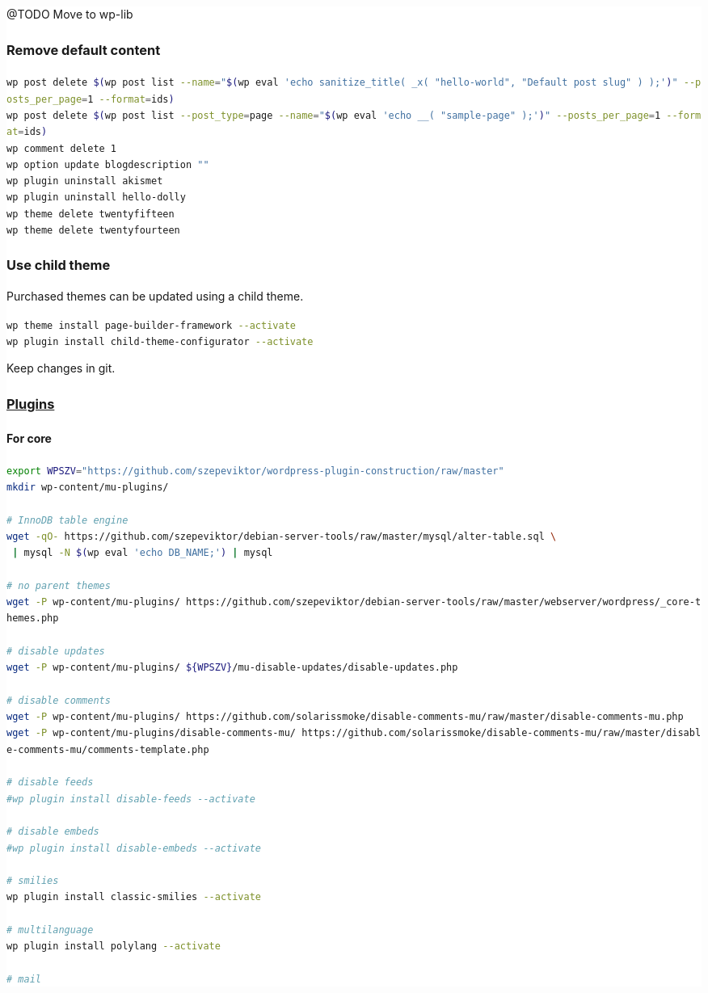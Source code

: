@TODO Move to wp-lib

### Remove default content

```bash
wp post delete $(wp post list --name="$(wp eval 'echo sanitize_title( _x( "hello-world", "Default post slug" ) );')" --posts_per_page=1 --format=ids)
wp post delete $(wp post list --post_type=page --name="$(wp eval 'echo __( "sample-page" );')" --posts_per_page=1 --format=ids)
wp comment delete 1
wp option update blogdescription ""
wp plugin uninstall akismet
wp plugin uninstall hello-dolly
wp theme delete twentyfifteen
wp theme delete twentyfourteen
```

### Use child theme

Purchased themes can be updated using a child theme.

```bash
wp theme install page-builder-framework --activate
wp plugin install child-theme-configurator --activate
```

Keep changes in git.

### [Plugins](https://plugintests.com/search-ids)

#### For core

```bash
export WPSZV="https://github.com/szepeviktor/wordpress-plugin-construction/raw/master"
mkdir wp-content/mu-plugins/

# InnoDB table engine
wget -qO- https://github.com/szepeviktor/debian-server-tools/raw/master/mysql/alter-table.sql \
 | mysql -N $(wp eval 'echo DB_NAME;') | mysql

# no parent themes
wget -P wp-content/mu-plugins/ https://github.com/szepeviktor/debian-server-tools/raw/master/webserver/wordpress/_core-themes.php

# disable updates
wget -P wp-content/mu-plugins/ ${WPSZV}/mu-disable-updates/disable-updates.php

# disable comments
wget -P wp-content/mu-plugins/ https://github.com/solarissmoke/disable-comments-mu/raw/master/disable-comments-mu.php
wget -P wp-content/mu-plugins/disable-comments-mu/ https://github.com/solarissmoke/disable-comments-mu/raw/master/disable-comments-mu/comments-template.php

# disable feeds
#wp plugin install disable-feeds --activate

# disable embeds
#wp plugin install disable-embeds --activate

# smilies
wp plugin install classic-smilies --activate

# multilanguage
wp plugin install polylang --activate

# mail
```